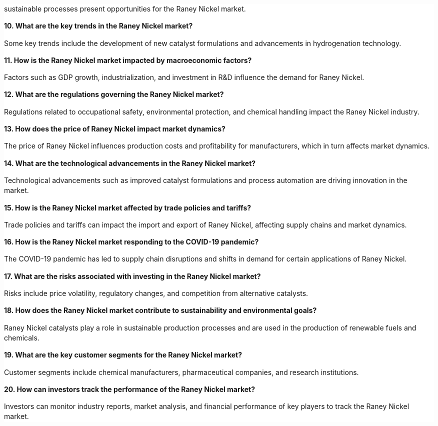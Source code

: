 sustainable processes present opportunities for the Raney Nickel market.</p><p><strong>10. What are the key trends in the Raney Nickel market?</strong></p><p>Some key trends include the development of new catalyst formulations and advancements in hydrogenation technology.</p><p><strong>11. How is the Raney Nickel market impacted by macroeconomic factors?</strong></p><p>Factors such as GDP growth, industrialization, and investment in R&D influence the demand for Raney Nickel.</p><p><strong>12. What are the regulations governing the Raney Nickel market?</strong></p><p>Regulations related to occupational safety, environmental protection, and chemical handling impact the Raney Nickel industry.</p><p><strong>13. How does the price of Raney Nickel impact market dynamics?</strong></p><p>The price of Raney Nickel influences production costs and profitability for manufacturers, which in turn affects market dynamics.</p><p><strong>14. What are the technological advancements in the Raney Nickel market?</strong></p><p>Technological advancements such as improved catalyst formulations and process automation are driving innovation in the market.</p><p><strong>15. How is the Raney Nickel market affected by trade policies and tariffs?</strong></p><p>Trade policies and tariffs can impact the import and export of Raney Nickel, affecting supply chains and market dynamics.</p><p><strong>16. How is the Raney Nickel market responding to the COVID-19 pandemic?</strong></p><p>The COVID-19 pandemic has led to supply chain disruptions and shifts in demand for certain applications of Raney Nickel.</p><p><strong>17. What are the risks associated with investing in the Raney Nickel market?</strong></p><p>Risks include price volatility, regulatory changes, and competition from alternative catalysts.</p><p><strong>18. How does the Raney Nickel market contribute to sustainability and environmental goals?</strong></p><p>Raney Nickel catalysts play a role in sustainable production processes and are used in the production of renewable fuels and chemicals.</p><p><strong>19. What are the key customer segments for the Raney Nickel market?</strong></p><p>Customer segments include chemical manufacturers, pharmaceutical companies, and research institutions.</p><p><strong>20. How can investors track the performance of the Raney Nickel market?</strong></p><p>Investors can monitor industry reports, market analysis, and financial performance of key players to track the Raney Nickel market.</p></body></html></strong></p>
